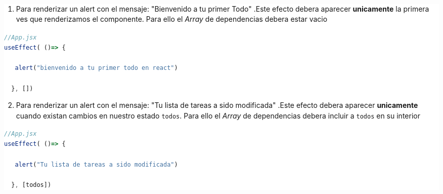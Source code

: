 1. Para renderizar un alert con el mensaje: "Bienvenido a tu primer Todo" .Este efecto debera aparecer **unicamente** la primera ves que renderizamos el componente. Para ello el *Array* de dependencias debera estar vacio

``` javascript
//App.jsx
useEffect( ()=> {

   alert("bienvenido a tu primer todo en react")

  }, [])

```
2. Para renderizar un alert con el mensaje: "Tu lista de tareas a sido modificada" .Este efecto debera aparecer **unicamente** cuando existan cambios en nuestro estado `todos`. Para ello el *Array* de dependencias debera incluir a `todos` en su interior

``` javascript
//App.jsx
useEffect( ()=> {

   alert("Tu lista de tareas a sido modificada")

  }, [todos])

```


